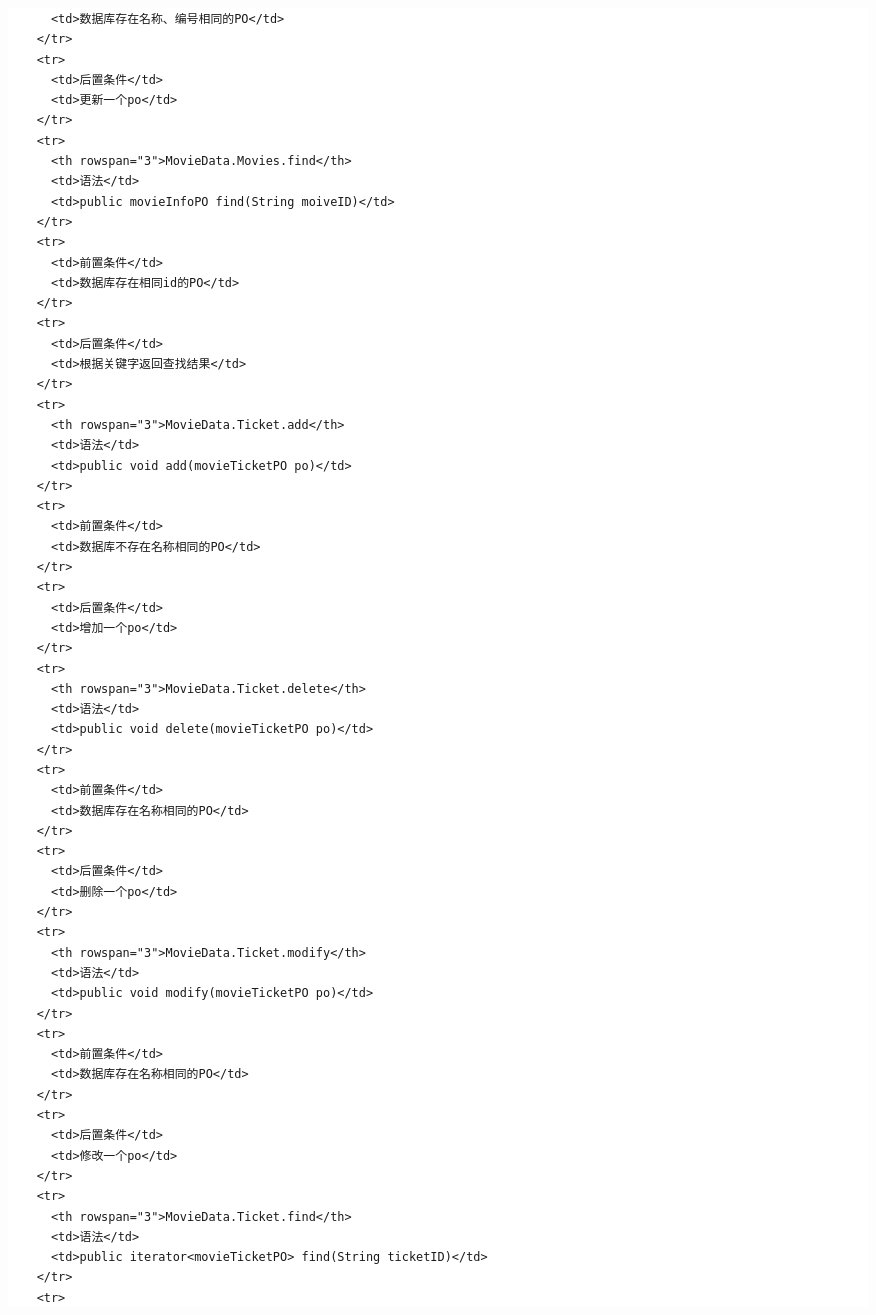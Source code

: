           <td>数据库存在名称、编号相同的PO</td>
        </tr>
        <tr>
          <td>后置条件</td>
          <td>更新一个po</td>
        </tr>
        <tr>
          <th rowspan="3">MovieData.Movies.find</th>
          <td>语法</td>
          <td>public movieInfoPO find(String moiveID)</td>
        </tr>
        <tr>
          <td>前置条件</td>
          <td>数据库存在相同id的PO</td>
        </tr>
        <tr>
          <td>后置条件</td>
          <td>根据关键字返回查找结果</td>
        </tr>
        <tr>
          <th rowspan="3">MovieData.Ticket.add</th>
          <td>语法</td>
          <td>public void add(movieTicketPO po)</td>
        </tr>
        <tr>
          <td>前置条件</td>
          <td>数据库不存在名称相同的PO</td>
        </tr>
        <tr>
          <td>后置条件</td>
          <td>增加一个po</td>
        </tr>
        <tr>
          <th rowspan="3">MovieData.Ticket.delete</th>
          <td>语法</td>
          <td>public void delete(movieTicketPO po)</td>
        </tr>
        <tr>
          <td>前置条件</td>
          <td>数据库存在名称相同的PO</td>
        </tr>
        <tr>
          <td>后置条件</td>
          <td>删除一个po</td>
        </tr>
        <tr>
          <th rowspan="3">MovieData.Ticket.modify</th>
          <td>语法</td>
          <td>public void modify(movieTicketPO po)</td>
        </tr>
        <tr>
          <td>前置条件</td>
          <td>数据库存在名称相同的PO</td>
        </tr>
        <tr>
          <td>后置条件</td>
          <td>修改一个po</td>
        </tr>
        <tr>
          <th rowspan="3">MovieData.Ticket.find</th>
          <td>语法</td>
          <td>public iterator<movieTicketPO> find(String ticketID)</td>
        </tr>
        <tr>